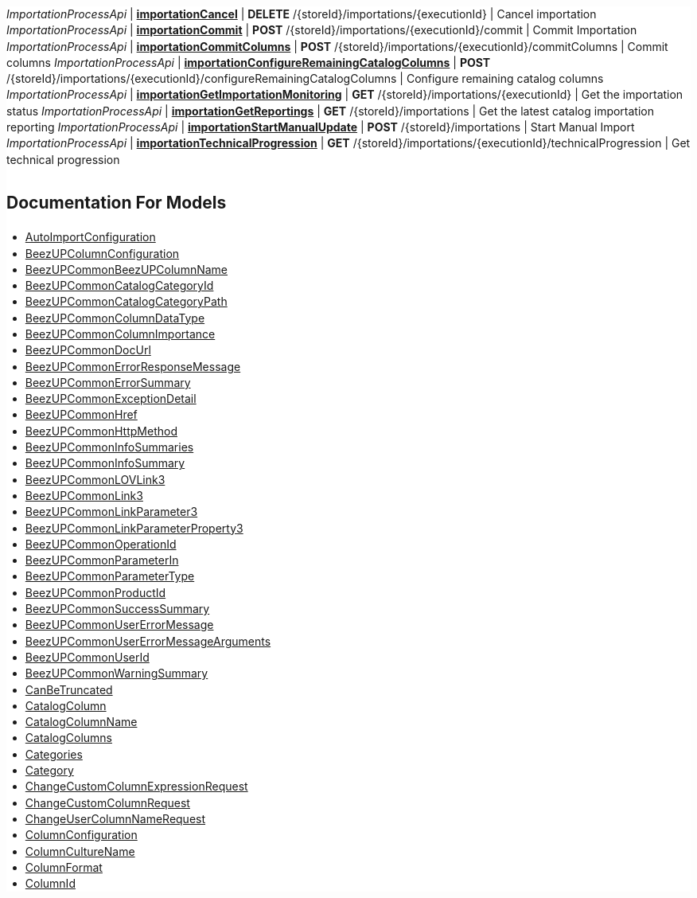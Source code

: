 *ImportationProcessApi* | [**importationCancel**](docs/Api/ImportationProcessApi.md#importationcancel) | **DELETE** /{storeId}/importations/{executionId} | Cancel importation
*ImportationProcessApi* | [**importationCommit**](docs/Api/ImportationProcessApi.md#importationcommit) | **POST** /{storeId}/importations/{executionId}/commit | Commit Importation
*ImportationProcessApi* | [**importationCommitColumns**](docs/Api/ImportationProcessApi.md#importationcommitcolumns) | **POST** /{storeId}/importations/{executionId}/commitColumns | Commit columns
*ImportationProcessApi* | [**importationConfigureRemainingCatalogColumns**](docs/Api/ImportationProcessApi.md#importationconfigureremainingcatalogcolumns) | **POST** /{storeId}/importations/{executionId}/configureRemainingCatalogColumns | Configure remaining catalog columns
*ImportationProcessApi* | [**importationGetImportationMonitoring**](docs/Api/ImportationProcessApi.md#importationgetimportationmonitoring) | **GET** /{storeId}/importations/{executionId} | Get the importation status
*ImportationProcessApi* | [**importationGetReportings**](docs/Api/ImportationProcessApi.md#importationgetreportings) | **GET** /{storeId}/importations | Get the latest catalog importation reporting
*ImportationProcessApi* | [**importationStartManualUpdate**](docs/Api/ImportationProcessApi.md#importationstartmanualupdate) | **POST** /{storeId}/importations | Start Manual Import
*ImportationProcessApi* | [**importationTechnicalProgression**](docs/Api/ImportationProcessApi.md#importationtechnicalprogression) | **GET** /{storeId}/importations/{executionId}/technicalProgression | Get technical progression


## Documentation For Models

 - [AutoImportConfiguration](docs/Model/AutoImportConfiguration.md)
 - [BeezUPColumnConfiguration](docs/Model/BeezUPColumnConfiguration.md)
 - [BeezUPCommonBeezUPColumnName](docs/Model/BeezUPCommonBeezUPColumnName.md)
 - [BeezUPCommonCatalogCategoryId](docs/Model/BeezUPCommonCatalogCategoryId.md)
 - [BeezUPCommonCatalogCategoryPath](docs/Model/BeezUPCommonCatalogCategoryPath.md)
 - [BeezUPCommonColumnDataType](docs/Model/BeezUPCommonColumnDataType.md)
 - [BeezUPCommonColumnImportance](docs/Model/BeezUPCommonColumnImportance.md)
 - [BeezUPCommonDocUrl](docs/Model/BeezUPCommonDocUrl.md)
 - [BeezUPCommonErrorResponseMessage](docs/Model/BeezUPCommonErrorResponseMessage.md)
 - [BeezUPCommonErrorSummary](docs/Model/BeezUPCommonErrorSummary.md)
 - [BeezUPCommonExceptionDetail](docs/Model/BeezUPCommonExceptionDetail.md)
 - [BeezUPCommonHref](docs/Model/BeezUPCommonHref.md)
 - [BeezUPCommonHttpMethod](docs/Model/BeezUPCommonHttpMethod.md)
 - [BeezUPCommonInfoSummaries](docs/Model/BeezUPCommonInfoSummaries.md)
 - [BeezUPCommonInfoSummary](docs/Model/BeezUPCommonInfoSummary.md)
 - [BeezUPCommonLOVLink3](docs/Model/BeezUPCommonLOVLink3.md)
 - [BeezUPCommonLink3](docs/Model/BeezUPCommonLink3.md)
 - [BeezUPCommonLinkParameter3](docs/Model/BeezUPCommonLinkParameter3.md)
 - [BeezUPCommonLinkParameterProperty3](docs/Model/BeezUPCommonLinkParameterProperty3.md)
 - [BeezUPCommonOperationId](docs/Model/BeezUPCommonOperationId.md)
 - [BeezUPCommonParameterIn](docs/Model/BeezUPCommonParameterIn.md)
 - [BeezUPCommonParameterType](docs/Model/BeezUPCommonParameterType.md)
 - [BeezUPCommonProductId](docs/Model/BeezUPCommonProductId.md)
 - [BeezUPCommonSuccessSummary](docs/Model/BeezUPCommonSuccessSummary.md)
 - [BeezUPCommonUserErrorMessage](docs/Model/BeezUPCommonUserErrorMessage.md)
 - [BeezUPCommonUserErrorMessageArguments](docs/Model/BeezUPCommonUserErrorMessageArguments.md)
 - [BeezUPCommonUserId](docs/Model/BeezUPCommonUserId.md)
 - [BeezUPCommonWarningSummary](docs/Model/BeezUPCommonWarningSummary.md)
 - [CanBeTruncated](docs/Model/CanBeTruncated.md)
 - [CatalogColumn](docs/Model/CatalogColumn.md)
 - [CatalogColumnName](docs/Model/CatalogColumnName.md)
 - [CatalogColumns](docs/Model/CatalogColumns.md)
 - [Categories](docs/Model/Categories.md)
 - [Category](docs/Model/Category.md)
 - [ChangeCustomColumnExpressionRequest](docs/Model/ChangeCustomColumnExpressionRequest.md)
 - [ChangeCustomColumnRequest](docs/Model/ChangeCustomColumnRequest.md)
 - [ChangeUserColumnNameRequest](docs/Model/ChangeUserColumnNameRequest.md)
 - [ColumnConfiguration](docs/Model/ColumnConfiguration.md)
 - [ColumnCultureName](docs/Model/ColumnCultureName.md)
 - [ColumnFormat](docs/Model/ColumnFormat.md)
 - [ColumnId](docs/Model/ColumnId.md)